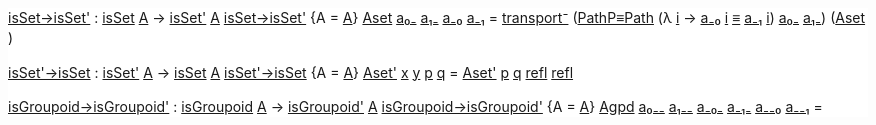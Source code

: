 <a id="isSet→isSet&#39;"></a><a id="4023" href="Cubical.Foundations.HLevels.html#4023" class="Function">isSet→isSet&#39;</a> <a id="4036" class="Symbol">:</a> <a id="4038" href="Cubical.Foundations.Prelude.html#5643" class="Function">isSet</a> <a id="4044" href="Cubical.Foundations.HLevels.html#987" class="Generalizable">A</a> <a id="4046" class="Symbol">→</a> <a id="4048" href="Cubical.Foundations.Prelude.html#5893" class="Function">isSet&#39;</a> <a id="4055" href="Cubical.Foundations.HLevels.html#987" class="Generalizable">A</a>
<a id="4057" href="Cubical.Foundations.HLevels.html#4023" class="Function">isSet→isSet&#39;</a> <a id="4070" class="Symbol">{</a><a id="4071" class="Argument">A</a> <a id="4073" class="Symbol">=</a> <a id="4075" href="Cubical.Foundations.HLevels.html#4075" class="Bound">A</a><a id="4076" class="Symbol">}</a> <a id="4078" href="Cubical.Foundations.HLevels.html#4078" class="Bound">Aset</a> <a id="4083" href="Cubical.Foundations.HLevels.html#4083" class="Bound">a₀₋</a> <a id="4087" href="Cubical.Foundations.HLevels.html#4087" class="Bound">a₁₋</a> <a id="4091" href="Cubical.Foundations.HLevels.html#4091" class="Bound">a₋₀</a> <a id="4095" href="Cubical.Foundations.HLevels.html#4095" class="Bound">a₋₁</a> <a id="4099" class="Symbol">=</a>
  <a id="4103" href="Cubical.Foundations.Transport.html#817" class="Function">transport⁻</a> <a id="4114" class="Symbol">(</a><a id="4115" href="Cubical.Foundations.Path.html#508" class="Function">PathP≡Path</a> <a id="4126" class="Symbol">(λ</a> <a id="4129" href="Cubical.Foundations.HLevels.html#4129" class="Bound">i</a> <a id="4131" class="Symbol">→</a> <a id="4133" href="Cubical.Foundations.HLevels.html#4091" class="Bound">a₋₀</a> <a id="4137" href="Cubical.Foundations.HLevels.html#4129" class="Bound">i</a> <a id="4139" href="Agda.Builtin.Cubical.Path.html#381" class="Function Operator">≡</a> <a id="4141" href="Cubical.Foundations.HLevels.html#4095" class="Bound">a₋₁</a> <a id="4145" href="Cubical.Foundations.HLevels.html#4129" class="Bound">i</a><a id="4146" class="Symbol">)</a> <a id="4148" href="Cubical.Foundations.HLevels.html#4083" class="Bound">a₀₋</a> <a id="4152" href="Cubical.Foundations.HLevels.html#4087" class="Bound">a₁₋</a><a id="4155" class="Symbol">)</a> <a id="4157" class="Symbol">(</a><a id="4158" href="Cubical.Foundations.HLevels.html#4078" class="Bound">Aset</a> <a id="4163" class="Symbol">_</a> <a id="4165" class="Symbol">_</a> <a id="4167" class="Symbol">_</a> <a id="4169" class="Symbol">_)</a>

<a id="isSet&#39;→isSet"></a><a id="4173" href="Cubical.Foundations.HLevels.html#4173" class="Function">isSet&#39;→isSet</a> <a id="4186" class="Symbol">:</a> <a id="4188" href="Cubical.Foundations.Prelude.html#5893" class="Function">isSet&#39;</a> <a id="4195" href="Cubical.Foundations.HLevels.html#987" class="Generalizable">A</a> <a id="4197" class="Symbol">→</a> <a id="4199" href="Cubical.Foundations.Prelude.html#5643" class="Function">isSet</a> <a id="4205" href="Cubical.Foundations.HLevels.html#987" class="Generalizable">A</a>
<a id="4207" href="Cubical.Foundations.HLevels.html#4173" class="Function">isSet&#39;→isSet</a> <a id="4220" class="Symbol">{</a><a id="4221" class="Argument">A</a> <a id="4223" class="Symbol">=</a> <a id="4225" href="Cubical.Foundations.HLevels.html#4225" class="Bound">A</a><a id="4226" class="Symbol">}</a> <a id="4228" href="Cubical.Foundations.HLevels.html#4228" class="Bound">Aset&#39;</a> <a id="4234" href="Cubical.Foundations.HLevels.html#4234" class="Bound">x</a> <a id="4236" href="Cubical.Foundations.HLevels.html#4236" class="Bound">y</a> <a id="4238" href="Cubical.Foundations.HLevels.html#4238" class="Bound">p</a> <a id="4240" href="Cubical.Foundations.HLevels.html#4240" class="Bound">q</a> <a id="4242" class="Symbol">=</a> <a id="4244" href="Cubical.Foundations.HLevels.html#4228" class="Bound">Aset&#39;</a> <a id="4250" href="Cubical.Foundations.HLevels.html#4238" class="Bound">p</a> <a id="4252" href="Cubical.Foundations.HLevels.html#4240" class="Bound">q</a> <a id="4254" href="Cubical.Foundations.Prelude.html#856" class="Function">refl</a> <a id="4259" href="Cubical.Foundations.Prelude.html#856" class="Function">refl</a>

<a id="isGroupoid→isGroupoid&#39;"></a><a id="4265" href="Cubical.Foundations.HLevels.html#4265" class="Function">isGroupoid→isGroupoid&#39;</a> <a id="4288" class="Symbol">:</a> <a id="4290" href="Cubical.Foundations.Prelude.html#6063" class="Function">isGroupoid</a> <a id="4301" href="Cubical.Foundations.HLevels.html#987" class="Generalizable">A</a> <a id="4303" class="Symbol">→</a> <a id="4305" href="Cubical.Foundations.Prelude.html#6820" class="Function">isGroupoid&#39;</a> <a id="4317" href="Cubical.Foundations.HLevels.html#987" class="Generalizable">A</a>
<a id="4319" href="Cubical.Foundations.HLevels.html#4265" class="Function">isGroupoid→isGroupoid&#39;</a> <a id="4342" class="Symbol">{</a><a id="4343" class="Argument">A</a> <a id="4345" class="Symbol">=</a> <a id="4347" href="Cubical.Foundations.HLevels.html#4347" class="Bound">A</a><a id="4348" class="Symbol">}</a> <a id="4350" href="Cubical.Foundations.HLevels.html#4350" class="Bound">Agpd</a> <a id="4355" href="Cubical.Foundations.HLevels.html#4355" class="Bound">a₀₋₋</a> <a id="4360" href="Cubical.Foundations.HLevels.html#4360" class="Bound">a₁₋₋</a> <a id="4365" href="Cubical.Foundations.HLevels.html#4365" class="Bound">a₋₀₋</a> <a id="4370" href="Cubical.Foundations.HLevels.html#4370" class="Bound">a₋₁₋</a> <a id="4375" href="Cubical.Foundations.HLevels.html#4375" class="Bound">a₋₋₀</a> <a id="4380" href="Cubical.Foundations.HLevels.html#4380" class="Bound">a₋₋₁</a> <a id="4385" class="Symbol">=</a>